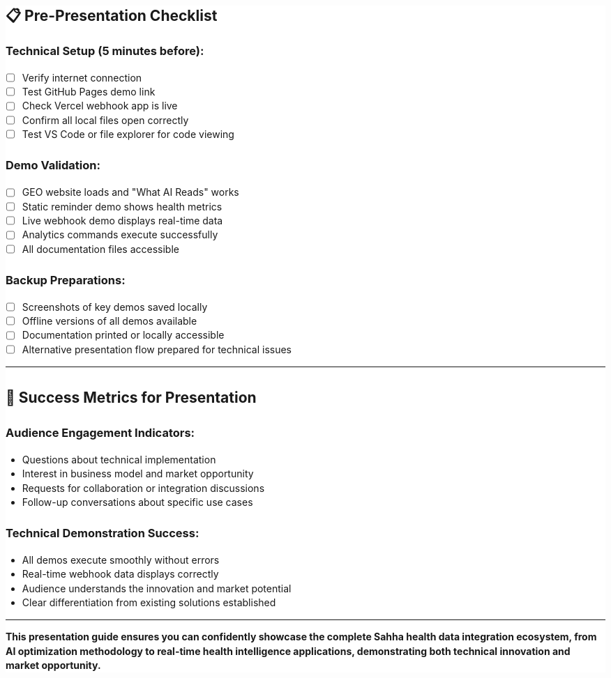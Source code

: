 
## 📋 **Pre-Presentation Checklist**

### **Technical Setup (5 minutes before):**
- [ ] Verify internet connection
- [ ] Test GitHub Pages demo link
- [ ] Check Vercel webhook app is live
- [ ] Confirm all local files open correctly
- [ ] Test VS Code or file explorer for code viewing

### **Demo Validation:**
- [ ] GEO website loads and "What AI Reads" works
- [ ] Static reminder demo shows health metrics
- [ ] Live webhook demo displays real-time data
- [ ] Analytics commands execute successfully
- [ ] All documentation files accessible

### **Backup Preparations:**
- [ ] Screenshots of key demos saved locally
- [ ] Offline versions of all demos available
- [ ] Documentation printed or locally accessible
- [ ] Alternative presentation flow prepared for technical issues

---

## 🌟 **Success Metrics for Presentation**

### **Audience Engagement Indicators:**
- Questions about technical implementation
- Interest in business model and market opportunity
- Requests for collaboration or integration discussions
- Follow-up conversations about specific use cases

### **Technical Demonstration Success:**
- All demos execute smoothly without errors
- Real-time webhook data displays correctly
- Audience understands the innovation and market potential
- Clear differentiation from existing solutions established

---

**This presentation guide ensures you can confidently showcase the complete Sahha health data integration ecosystem, from AI optimization methodology to real-time health intelligence applications, demonstrating both technical innovation and market opportunity.**